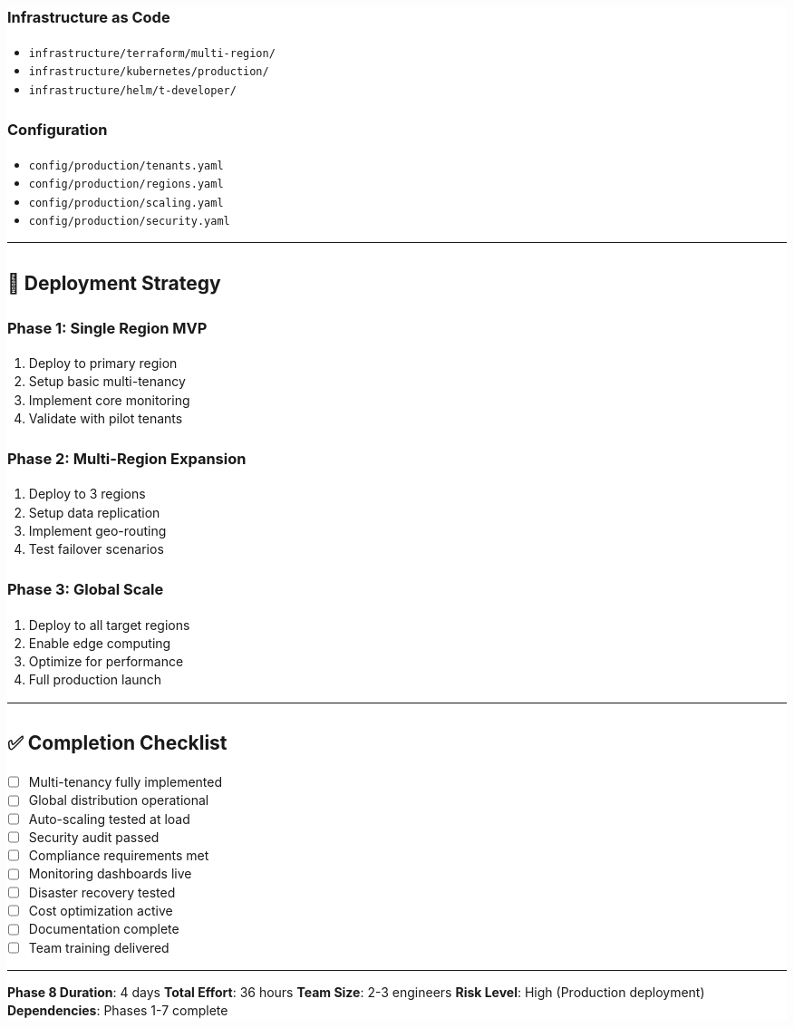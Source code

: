 ### Infrastructure as Code
- `infrastructure/terraform/multi-region/`
- `infrastructure/kubernetes/production/`
- `infrastructure/helm/t-developer/`

### Configuration
- `config/production/tenants.yaml`
- `config/production/regions.yaml`
- `config/production/scaling.yaml`
- `config/production/security.yaml`

---

## 🚀 Deployment Strategy

### Phase 1: Single Region MVP
1. Deploy to primary region
2. Setup basic multi-tenancy
3. Implement core monitoring
4. Validate with pilot tenants

### Phase 2: Multi-Region Expansion
1. Deploy to 3 regions
2. Setup data replication
3. Implement geo-routing
4. Test failover scenarios

### Phase 3: Global Scale
1. Deploy to all target regions
2. Enable edge computing
3. Optimize for performance
4. Full production launch

---

## ✅ Completion Checklist

- [ ] Multi-tenancy fully implemented
- [ ] Global distribution operational
- [ ] Auto-scaling tested at load
- [ ] Security audit passed
- [ ] Compliance requirements met
- [ ] Monitoring dashboards live
- [ ] Disaster recovery tested
- [ ] Cost optimization active
- [ ] Documentation complete
- [ ] Team training delivered

---

**Phase 8 Duration**: 4 days
**Total Effort**: 36 hours
**Team Size**: 2-3 engineers
**Risk Level**: High (Production deployment)
**Dependencies**: Phases 1-7 complete